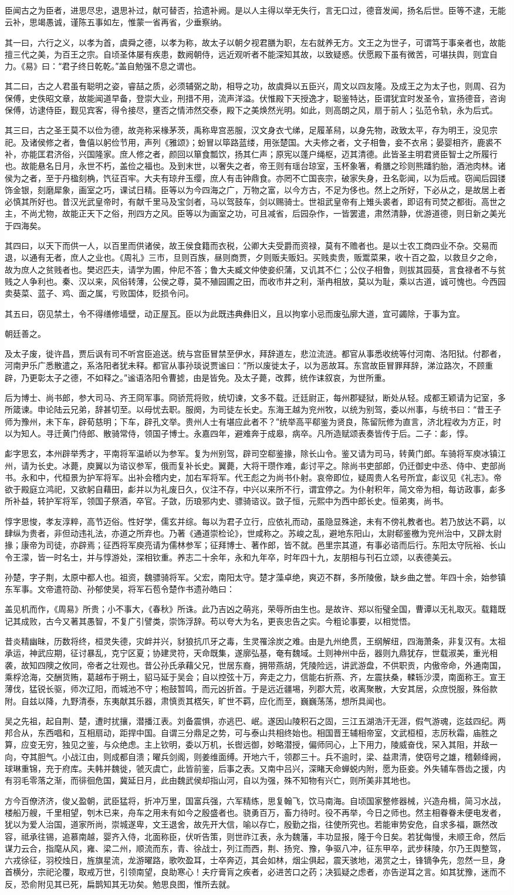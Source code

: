 臣闻古之为臣者，进思尽忠，退思补过，献可替否，拾遗补阙。是以人主得以举无失行，言无口过，德音发闻，扬名后世。臣等不逮，无能云补，思竭愚诚，谨陈五事如左，惟蒙一省再省，少垂察纳。

其一曰，六行之义，以孝为首，虞舜之德，以孝为称，故太子以朝夕视君膳为职，左右就养无方。文王之为世子，可谓笃于事亲者也，故能擅三代之美，为百王之宗。自顷圣体屡有疾患，数阙朝侍，远近观听者不能深知其故，以致疑惑。伏愿殿下虽有微苦，可堪扶舆，则宜自力。《易》曰：“君子终日乾乾。”盖自勉强不息之谓也。

其二曰，古之人君虽有聪明之姿，睿喆之质，必须辅弼之助，相导之功，故虞舜以五臣兴，周文以四友隆。及成王之为太子也，则周、召为保傅，史佚昭文章，故能闻道早备，登崇大业，刑措不用，流声洋溢。伏惟殿下天授逸才，聪鉴特达，臣谓犹宜时发圣令，宣扬德音，咨询保傅，访逮侍臣，觐见宾客，得令接尽，壅否之情沛然交泰，殿下之美焕然光明。如此，则高朗之风，扇于前人；弘范令轨，永为后式。

其三曰，古之圣王莫不以俭为德，故尧称采椽茅茨，禹称卑宫恶服，汉文身衣弋绨，足履革舄，以身先物，政致太平，存为明王，没见宗祀。及诸侯修之者，鲁僖以躬俭节用，声列《雅颂》；蚡冒以筚路蓝缕，用张楚国。大夫修之者，文子相鲁，妾不衣帛；晏婴相齐，鹿裘不补，亦能匡君济俗，兴国隆家。庶人修之者，颜回以箪食瓢饮，扬其仁声；原宪以蓬户绳枢，迈其清德。此皆圣主明君贤臣智士之所履行也。故能悬名日月，永世不朽，盖俭之福也。及到末世，以奢失之者，帝王则有瑶台琼室，玉杯象箸，肴膳之珍则熊蹯豹胎，酒池肉林。诸侯为之者，至于丹楹刻桷，饩征百牢。大夫有琼弁玉缨，庶人有击钟鼎食。亦罔不亡国丧宗，破家失身，丑名彰闻，以为后戒。窃闻后园镂饰金银，刻磨犀象，画室之巧，课试日精。臣等以为今四海之广，万物之富，以今方古，不足为侈也。然上之所好，下必从之，是故居上者必慎其所好也。昔汉光武皇帝时，有献千里马及宝剑者，马以驾鼓车，剑以赐骑士。世祖武皇帝有上雉头裘者，即诏有司焚之都街。高世之主，不尚尤物，故能正天下之俗，刑四方之风。臣等以为画室之功，可且减省，后园杂作，一皆罢遣，肃然清静，优游道德，则日新之美光于四海矣。

其四曰，以天下而供一人，以百里而供诸侯，故王侯食籍而衣税，公卿大夫受爵而资禄，莫有不赡者也。是以士农工商四业不杂。交易而退，以通有无者，庶人之业也。《周礼》三市，旦则百族，昼则商贾，夕则贩夫贩妇。买贱卖贵，贩鬻菜果，收十百之盈，以救旦夕之命，故为庶人之贫贱者也。樊迟匹夫，请学为圃，仲尼不答；鲁大夫臧文仲使妾织蒲，又讥其不仁；公仪子相鲁，则拔其园葵，言食禄者不与贫贱之人争利也。秦、汉以来，风俗转薄，公侯之尊，莫不殖园圃之田，而收市井之利，渐冉相放，莫以为耻，乘以古道，诚可愧也。今西园卖葵菜、蓝子、鸡、面之属，亏败国体，贬损令问。

其五曰，窃见禁土，令不得缮修墙壁，动正屋瓦。臣以为此既违典彝旧义，且以拘挛小忌而废弘廓大道，宜可蠲除，于事为宜。

朝廷善之。

及太子废，徙许昌，贾后讽有司不听宫臣追送。统与宫臣冒禁至伊水，拜辞道左，悲泣流涟。都官从事悉收统等付河南、洛阳狱。付郡者，河南尹乐广悉散遣之，系洛阳者犹未释。都官从事孙琰说贾谧曰：“所以废徙太子，以为恶故耳。东宫故臣冒罪拜辞，涕泣路次，不顾重辟，乃更彰太子之德，不如释之。”谧语洛阳令曹摅，由是皆免。及太子薨，改葬，统作诔叙哀，为世所重。

后为博士、尚书郎，参大司马、齐王冏军事。冏骄荒将败，统切谏，文多不载。迁廷尉正，每州郡疑狱，断处从轻。成都王颖请为记室，多所箴谏。申论陆云兄弟，辞甚切至。以母忧去职。服阕，为司徒左长史。东海王越为兖州牧，以统为别驾，委以州事，与统书曰：“昔王子师为豫州，未下车，辟荀慈明；下车，辟孔文举。贵州人士有堪应此者不？”统举高平郗鉴为贤良，陈留阮修为直言，济北程收为方正，时以为知人。寻迁黄门侍郎、散骑常侍，领国子博士。永嘉四年，避难奔于成皋，病卒。凡所造赋颂表奏皆传于后。二子：虨，惇。

虨字思玄，本州辟举秀才，平南将军温峤以为参军。复为州别驾，辟司空郗鉴掾，除长山令。鉴又请为司马，转黄门郎。车骑将军庾冰镇江州，请为长史。冰薨，庾翼以为谘议参军，俄而复补长史。翼薨，大将干瓒作难，虨讨平之。除尚书吏部郎，仍迁御史中丞、侍中、吏部尚书。永和中，代桓景为护军将军。出补会稽内史，加右军将军。代王彪之为尚书仆射。哀帝即位，疑周贵人名号所宜，虨议见《礼志》。帝欲于殿庭立鸿祀，又欲躬自藉田，虨并以为礼废日久，仪注不存，中兴以来所不行，谓宜停之。为仆射积年，简文帝为相，每访政事，虨多所补益，转护军将军，领国子祭酒，卒官。子敳，历琅邪内史、骠骑谘议。敳子恒，元熙中为西中郎长史。恒弟夷，尚书。

惇字思悛，孝友淳粹，高节迈俗。性好学，儒玄并综。每以为君子立行，应依礼而动，虽隐显殊途，未有不傍礼教者也。若乃放达不羁，以肆纵为贵者，非但动违礼法，亦道之所弃也。乃著《通道崇检论》，世咸称之。苏峻之乱，避地东阳山，太尉郗鉴檄为兖州治中，又辟太尉掾；康帝为司徒，亦辟焉；征西将军庾亮请为儒林参军；征拜博士、著作郎，皆不就。邑里宗其道，有事必谘而后行。东阳太守阮裕、长山令王濛，皆一时名士，并与惇游处，深相钦重。养志二十余年，永和九年卒，时年四十九，友朋相与刊石立颂，以表德美云。

孙楚，字子荆，太原中都人也。祖资，魏骠骑将军。父宏，南阳太守。楚才藻卓绝，爽迈不群，多所陵傲，缺乡曲之誉。年四十余，始参镇东军事。文帝遣符劭、孙郁使吴，将军石苞令楚作书遗孙皓曰：

盖见机而作，《周易》所贵；小不事大，《春秋》所诛。此乃吉凶之萌兆，荣辱所由生也。是故许、郑以衔璧全国，曹谭以无礼取灭。载籍既记其成败，古今又著其愚智，不复广引譬类，崇饰浮辞。苟以夸大为名，更丧忠告之实。今粗论事要，以相觉悟。

昔炎精幽昧，历数将终，桓灵失德，灾衅并兴，豺狼抗爪牙之毒，生灵罹涂炭之难。由是九州绝贯，王纲解纽，四海萧条，非复汉有。太祖承运，神武应期，征讨暴乱，克宁区夏；协建灵符，天命既集，遂廓弘基，奄有魏域。土则神州中岳，器则九鼎犹存，世载淑美，重光相袭，故知四隩之攸同，帝者之壮观也。昔公孙氏承藉父兄，世居东裔，拥带燕胡，凭陵险远，讲武游盘，不供职贡，内傲帝命，外通南国，乘桴沧海，交酬货贿，葛越布于朔土，貂马延于吴会；自以控弦十万，奔走之力，信能右折燕、齐，左震扶桑，輮轹沙漠，南面称王。宣王薄伐，猛锐长驱，师次辽阳，而城池不守；枹鼓暂鸣，而元凶折首。于是远近疆埸，列郡大荒，收离聚散，大安其居，众庶悦服，殊俗款附。自兹以降，九野清泰，东夷献其乐器，肃慎贡其楛矢，旷世不羁，应化而至，巍巍荡荡，想所具闻也。

吴之先祖，起自荆、楚，遭时扰攘，潜播江表。刘备震惧，亦逃巴、岷。遂因山陵积石之固，三江五湖浩汗无涯，假气游魂，迄兹四纪。两邦合从，东西唱和，互相扇动，距捍中国。自谓三分鼎足之势，可与泰山共相终始也。相国晋王辅相帝室，文武桓桓，志厉秋霜，庙胜之算，应变无穷，独见之鉴，与众绝虑。主上钦明，委以万机，长辔远御，妙略潜授，偏师同心，上下用力，陵威奋伐，罙入其阻，并敌一向，夺其胆气。小战江由，则成都自溃；曜兵剑阁，则姜维面缚。开地六千，领郡三十。兵不逾时，梁、益肃清，使窃号之雄，稽颡绛阙，球琳重锦，充于府库。夫韩并魏徙，虢灭虞亡，此皆前鉴，后事之表。又南中吕兴，深睹天命蝉蜕内附，愿为臣妾。外失辅车唇齿之援，内有羽毛零落之渐，而徘徊危国，冀延日月，此由魏武侯却指山河，自以为强，殊不知物有兴亡，则所美非其地也。

方今百僚济济，俊乂盈朝，武臣猛将，折冲万里，国富兵强，六军精练，思复翰飞，饮马南海。自顷国家整修器械，兴造舟楫，简习水战，楼船万艘，千里相望，刳木已来，舟车之用未有如今之殷盛者也。骁勇百万，畜力待时。役不再举，今日之师也。然主相眷眷未便电发者，犹以为爱人治国，道家所尚，崇城遂卑，文王退舍，故先开大信，喻以存亡，殷勤之指，往使所究也。若能审势安危，自求多福，蹶然改容，祗承往锡，追慕南越，婴齐入侍，北面称臣，伏听告策，则世祚江表，永为魏藩，丰功显报，隆于今日矣。若犹侮慢，未顺王命，然后谋力云合，指麾从风，雍、梁二州，顺流而东，青、徐战士，列江而西，荆、扬兖、豫，争驱八冲，征东甲卒，武步秣陵，尔乃王舆整驾，六戎徐征，羽校烛日，旌旗星流，龙游曜路，歌吹盈耳，士卒奔迈，其会如林，烟尘俱起，震天骇地，渴赏之士，锋镝争先，忽然一旦，身首横分，宗祀沦覆，取戒万世，引领南望，良助寒心！夫疗膏肓之疾者，必进苦口之药；决狐疑之虑者，亦告逆耳之言。如其犹豫，迷而不反，恐俞附见其已死，扁鹊知其无功矣。勉思良图，惟所去就。
